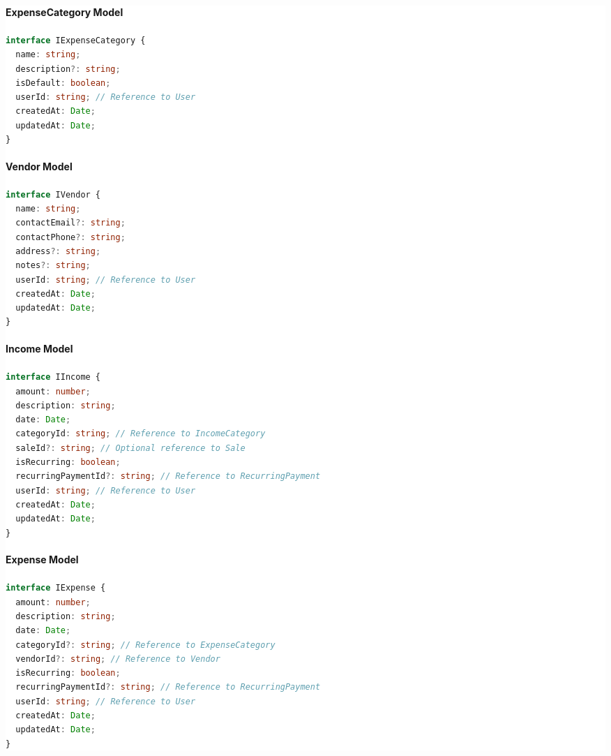 #### ExpenseCategory Model
```typescript
interface IExpenseCategory {
  name: string;
  description?: string;
  isDefault: boolean;
  userId: string; // Reference to User
  createdAt: Date;
  updatedAt: Date;
}
```

#### Vendor Model
```typescript
interface IVendor {
  name: string;
  contactEmail?: string;
  contactPhone?: string;
  address?: string;
  notes?: string;
  userId: string; // Reference to User
  createdAt: Date;
  updatedAt: Date;
}
```

#### Income Model
```typescript
interface IIncome {
  amount: number;
  description: string;
  date: Date;
  categoryId: string; // Reference to IncomeCategory
  saleId?: string; // Optional reference to Sale
  isRecurring: boolean;
  recurringPaymentId?: string; // Reference to RecurringPayment
  userId: string; // Reference to User
  createdAt: Date;
  updatedAt: Date;
}
```

#### Expense Model
```typescript
interface IExpense {
  amount: number;
  description: string;
  date: Date;
  categoryId?: string; // Reference to ExpenseCategory
  vendorId?: string; // Reference to Vendor
  isRecurring: boolean;
  recurringPaymentId?: string; // Reference to RecurringPayment
  userId: string; // Reference to User
  createdAt: Date;
  updatedAt: Date;
}
```
